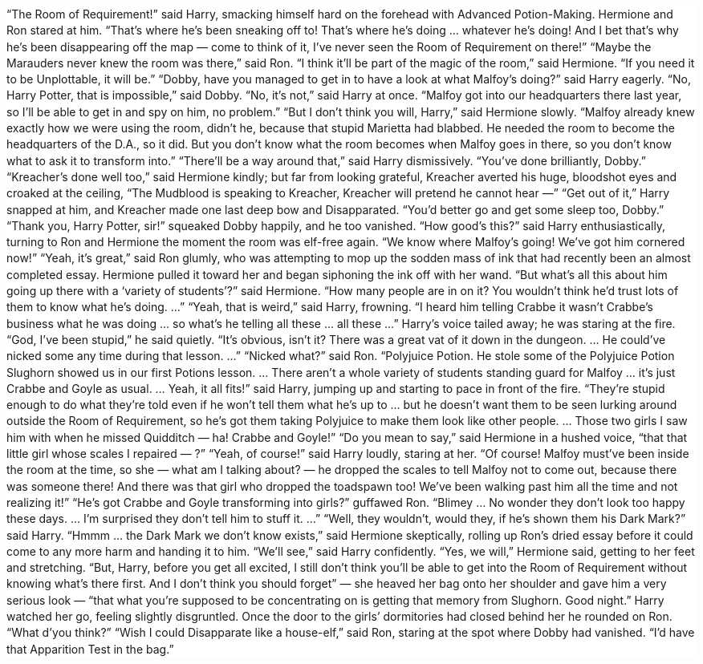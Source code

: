 “The Room of Requirement!” said Harry, smacking himself hard on the forehead with Advanced Potion-Making. Hermione and Ron stared at him. “That’s where he’s been sneaking off to! That’s where he’s doing … whatever he’s doing! And I bet that’s why he’s been disappearing off the map — come to think of it, I’ve never seen the Room of Requirement on there!”
“Maybe the Marauders never knew the room was there,” said Ron.
“I think it’ll be part of the magic of the room,” said Hermione. “If you need it to be Unplottable, it will be.”
“Dobby, have you managed to get in to have a look at what Malfoy’s doing?” said Harry eagerly.
“No, Harry Potter, that is impossible,” said Dobby.
“No, it’s not,” said Harry at once. “Malfoy got into our headquarters there last year, so I’ll be able to get in and spy on him, no problem.”
“But I don’t think you will, Harry,” said Hermione slowly. “Malfoy already knew exactly how we were using the room, didn’t he, because that stupid Marietta had blabbed. He needed the room to become the headquarters of the D.A., so it did. But you don’t know what the room becomes when Malfoy goes in there, so you don’t know what to ask it to transform into.”
“There’ll be a way around that,” said Harry dismissively. “You’ve done brilliantly, Dobby.”
“Kreacher’s done well too,” said Hermione kindly; but far from looking grateful, Kreacher averted his huge, bloodshot eyes and croaked at the ceiling, “The Mudblood is speaking to Kreacher, Kreacher will pretend he cannot hear —”
“Get out of it,” Harry snapped at him, and Kreacher made one last deep bow and Disapparated. “You’d better go and get some sleep too, Dobby.”
“Thank you, Harry Potter, sir!” squeaked Dobby happily, and he too vanished.
“How good’s this?” said Harry enthusiastically, turning to Ron and Hermione the moment the room was elf-free again. “We know where Malfoy’s going! We’ve got him cornered now!”
“Yeah, it’s great,” said Ron glumly, who was attempting to mop up the sodden mass of ink that had recently been an almost completed essay. Hermione pulled it toward her and began siphoning the ink off with her wand.
“But what’s all this about him going up there with a ‘variety of students’?” said Hermione. “How many people are in on it? You wouldn’t think he’d trust lots of them to know what he’s doing. …”
“Yeah, that is weird,” said Harry, frowning. “I heard him telling Crabbe it wasn’t Crabbe’s business what he was doing … so what’s he telling all these … all these …”
Harry’s voice tailed away; he was staring at the fire.
“God, I’ve been stupid,” he said quietly. “It’s obvious, isn’t it? There was a great vat of it down in the dungeon. … He could’ve nicked some any time during that lesson. …”
“Nicked what?” said Ron.
“Polyjuice Potion. He stole some of the Polyjuice Potion Slughorn showed us in our first Potions lesson. … There aren’t a whole variety of students standing guard for Malfoy … it’s just Crabbe and Goyle as usual. … Yeah, it all fits!” said Harry, jumping up and starting to pace in front of the fire. “They’re stupid enough to do what they’re told even if he won’t tell them what he’s up to … but he doesn’t want them to be seen lurking around outside the Room of Requirement, so he’s got them taking Polyjuice to make them look like other people. … Those two girls I saw him with when he missed Quidditch — ha! Crabbe and Goyle!”
“Do you mean to say,” said Hermione in a hushed voice, “that that little girl whose scales I repaired — ?”
“Yeah, of course!” said Harry loudly, staring at her. “Of course! Malfoy must’ve been inside the room at the time, so she — what am I talking about? — he dropped the scales to tell Malfoy not to come out, because there was someone there! And there was that girl who dropped the toadspawn too! We’ve been walking past him all the time and not realizing it!”
“He’s got Crabbe and Goyle transforming into girls?” guffawed Ron. “Blimey … No wonder they don’t look too happy these days. … I’m surprised they don’t tell him to stuff it. …”
“Well, they wouldn’t, would they, if he’s shown them his Dark Mark?” said Harry.
“Hmmm … the Dark Mark we don’t know exists,” said Hermione skeptically, rolling up Ron’s dried essay before it could come to any more harm and handing it to him.
“We’ll see,” said Harry confidently.
“Yes, we will,” Hermione said, getting to her feet and stretching. “But, Harry, before you get all excited, I still don’t think you’ll be able to get into the Room of Requirement without knowing what’s there first. And I don’t think you should forget” — she heaved her bag onto her shoulder and gave him a very serious look — “that what you’re supposed to be concentrating on is getting that memory from Slughorn. Good night.”
Harry watched her go, feeling slightly disgruntled. Once the door to the girls’ dormitories had closed behind her he rounded on Ron.
“What d’you think?”
“Wish I could Disapparate like a house-elf,” said Ron, staring at the spot where Dobby had vanished. “I’d have that Apparition Test in the bag.”